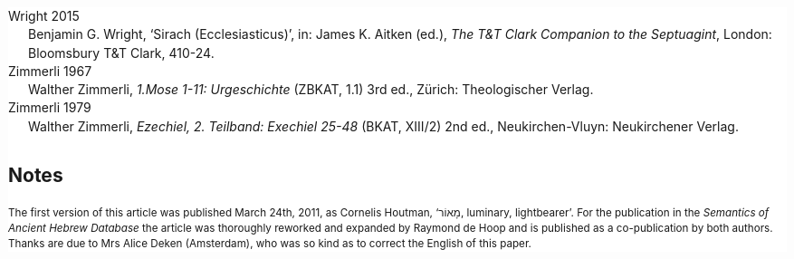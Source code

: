 <div style="padding-left: 22px; text-indent: -22px;">
Wright 2015 <br>
	Benjamin G. Wright, ‘Sirach (Ecclesiasticus)’, 
	in: James K. Aitken (ed.), 
	<i>The T&T Clark Companion to the Septuagint</i>, 
	London: Bloomsbury T&T Clark, 410-24.
</div>

<div style="padding-left: 22px; text-indent: -22px;">
Zimmerli 1967 <br>
	Walther Zimmerli, 
	<i>1.Mose 1-11: Urgeschichte</i> (ZBKAT, 1.1) 3rd ed.,
	Zürich: Theologischer Verlag.
</div>

<div style="padding-left: 22px; text-indent: -22px;">
Zimmerli 1979 <br>
	Walther Zimmerli, 
	<i>Ezechiel, 2. Teilband: Exechiel 25-48</i> (BKAT, XIII/2)
	2nd ed.,
	Neukirchen-Vluyn: Neukirchener Verlag.
</div>


## Notes 

<small>

The first version of this article was published  March 24th, 2011, as Cornelis Houtman, ‘<span dir="rtl">מָאוֹר</span>, luminary, lightbearer’. For the publication in the  <i>Semantics of Ancient Hebrew Database</i>   the article was thoroughly reworked and expanded by Raymond de Hoop and is published   as a co-publication by both authors. Thanks are due to Mrs Alice Deken (Amsterdam), who was so kind as to correct the English of this paper. 

</small>

[^1]: In Ex. 25:6 the word has the defective spelling: <span dir="rtl">מָאֹר</span>.
[^2]: Based on <i>Accordance</i> XII; checked against the relevant  volumes in the series DJD.
[^3]: There are considerable differences in numbering of the consecutive    columns between the first edition of Sukenik 1955, and the more recent edition in DJD 40.   The texts from 1QHod<sup><small>a</small></sup> listed above are in the edition of Sukenik the following: I:11; V:32; VII:25; IX:26; XII:5; fr2:12.
[^4]: <i>DSS.SE</i>, 197:XXIII-<i>bottom</i>:12.
[^5]: <i>DSS.SE</i>, 903: fr1.IV:5.
[^6]: Fox 2009:603-04;  Fox 2015:243.  Fox refers <i>inter alia</i> to Qoh 6:9, <span dir="rtl">טוֹב מַרְאֵה עֵינַיִם מֵהֲלָךְ־נָפֶשׁ</span>,  ‘better is the sight of the eyes than the wandering of desire’.   However, whereas this interpretation of Qoh 6:9 might be correct,  contrasting what the eye sees (concretum) with the desire of the soul (fata morgana),  does not apply to Prov 15:30, because   — as Fox states himself (2015:243) —   not everything the eye sees, pleases the heart.



[^14]: Cf. De Waard 1998:96, concluding that in four out of five cases   4QProv<sup><small>b</small></sup> supports MT, stating that   in ‘view of the idiosyncrasies of the Greek translator such a result is not surprising.’   See also De Waard, <i>BHQ</i> 17:5\*-6\*.; Lange 2017:248.
[^15]: Note that   the text of this verse — and thus the reading of MT <span dir="rtl">מָאוֹר</span> — is not discussed   and thus not considered to be problematic, by  Plöger 1984:178-79;  Tov 1999:427;  De Waard, <i>BHQ</i> 17:29, 46\*;   Barthélemy, <i>CTAT</i> 5:627-28.
[^16]: Tov 1999:420;   Cook 2000a:173-76;  Cook 2000b:164;  Cook 2004:7-12;   Forti 2017:254-55. An additional problem with LXX-Proverbs is the fact that the order of verses at   the end of chapter 15 and the beginning of chapter 16 differs considerably (see Tov 1999:426-27), and LXX reads in our case MT-Prov 16:8-9 before v. 30   (numbered in Rahlfs as 15:29a-29b).   Taking the contents of these verses into consideration (<i>Better   is a small intake with righteousness / than abundant produce with injustice. //   Let the heart of  a man think righteous things, /   that his steps may be directed by God.</i> [<i>NETS</i>]), might explain the translator’s manner of interpreting the text.
[^17]: Jastrow,   <i>DTT</i>, 721 (referring to bPesaḥ. 62<sup><small>b</small></sup>;    yTaʿan. 4:8/18, 68<sup><small>d</small></sup>);  Dalman, <i>ANHT</i>, 221.   The expression also became a euphemism for blindness (bḤag. 5<sup><small>b</small></sup>),   see the lexica, referred to above.
[^18]: Rudolph 1962:149, with n. 9b: ‘mit einem Blick aus deinem Augen’;   cf. also NJPS ‘with one [glance] of your eyes’;  similarly: Beek 1984:172.  Also quoted in <i>HAL</i>, 512; <i>HALOT</i>, 539.
[^19]: According to Dirksen, <i>BHQ</i> 18:17, LXX, Vg and Pesh are indeterminate;   however, Pesh applies similarly to MT, ܗܕܐ   (<i>hdʾ</i>) (msc.) and ܥܝܢܐ   (<i>ʿ ynʾ</i>) (fem.).
[^20]: Pope 1977:481.   Marvin Pope (1977:481) argued with regard to Job 21:20 that the   verb (<span dir="rtl">יִרְאוּ</span>, qal impf. 3m.pl. jus.) precedes the noun and   therefore does not need to agree in gender or number   (see GK, 487, §145o;  Joüon-Muraoka, <i>GBH</i>, 557, §150.r3)   Therefore, this text is  only a possibility.       The first two texts (Zech 3:9, 4:10) were dismissed as irrelevant by   Nelleke Stoop (2002:248, n. 32.), with the remark that   <span dir="rtl">עַיִן</span> is applied there in a metaphorical sense and thus hardly   could be used as evidence. Yet, as far as I am aware,  the gender of a word remains the same, whether applied in a metaphorical   sense or not, and Stoop does not offer any argument to strengthen her statement.        The last text (Song 6:5) refers to <span dir="rtl">עֵינַיִךְ</span>   with the masculine <span dir="rtl">שֶׁהֵם</span> (cf. Rudolph 1962:163)  showing that the noun sometimes was referred to as masculine.

[^21]: Stoop 2002:248. See also  <i>DCH</i> i:179:   ‘… masc. <span dir="rtl">אֶחָד</span>   (<span dir="rtl">חַד</span>,  <span dir="rtl">אַחַד</span>,   Kt <span dir="rtl">אחת</span>);  cstr. <span dir="rtl">אַחַד</span>  (Kt <span dir="rtl">אחת</span>); … fem. <span dir="rtl">אַחַת</span>   (<span dir="rtl">אֶחָד</span>,  <span dir="rtl">אֶחָ֑ת</span>,   Kt <span dir="rtl">אחד</span>);   cstr. <span dir="rtl">אַחַת</span> (Kt <span dir="rtl">אחד</span>);   see also <i>HAL</i>, 29; Ges<sup><small>18</small></sup>, 33. Although Stoop also refers to this phenomenon (2002:248-49, with n. 34), she   nevertheless proposes an emendation to the text of Song 4:9, without indicating, however,   what the change entails.   She does offer an interesting interpretation of <span dir="rtl">בְּאַחַד</span> as an adverbial expression connected to the verb: ‘you captured me at once’ (p. 248-49, with n.  33).
[^22]: See GK, 298, §97a;    453, §134;  Joüon-Muraoka, <i>GBH</i>, 525-26, §142b;   <i>IBHS</i>, 275, §15.2.1f.
[^23]: Keel 1992:153,   with reference to pp. 71-74;   see already GB, 582; furthermore Schroer & Staubli 2005:86-87.
[^24]: In Ex 25:6 there is a note in Mp, saying that the spelling of the   word (<span dir="rtl">מָאֹר</span>) occurs only once (<span dir="rtl">חד</span>); yet there is no suggestion to emend the text.
[^25]: <i>DCH</i> i:159;  <i>HAL</i>, 23;  Ges<sup><small>18</small></sup>, 26.
[^27]: <i>DNWSI</i> 468, s.v. <i>yrd</i>. The word <span dir="rtl">אר</span><sub>I</sub> is listed in <i>DISO</i>, 23, but is  not discussed separately in <i>DNWSI</i>, 100,  s.v. <i>ʾr</i><sub>1</sub>, but only in the context of other words where the reading   <i>ʾr</i> may have occurred.
[^29]: <i>DLU</i>, 46;  <i>DULAT</i><sup><small> 1</small></sup>, 94; <i>DULAT</i><sup><small> 3</small></sup>, 91.
[^30]: <i>DLU</i>, 46-47;  <i>DULAT</i><sup><small> 1</small></sup>, 94-95; <i>DULAT</i><sup><small> 3</small></sup>, 91;   <i>KWU</i>, 14.
[^31]: Jastrow, <i>DTT</i>, 721-22;  <i>WTM</i> iii:2-3, (1. ‘Licht, Lichtträger, das Leuchtende’; 2. ‘Lichtloch’);  Dalman, <i>ANHT</i>, 221.
[^33]: Sokoloff, <i>DJPA</i>, 288, although Sokoloff considers the possibility that the text is corrupt.
[^35]: BL 491, §61.gζ; Joüon-Muraoka, <i>GBH</i>, 257, §88L.e.
[^36]: BL 489, §61.wε; <i>SLOCG</i>, 223-25, §29.20-25; Joüon-Muraoka, <i>GBH</i>, 256-57, §88L.d.
[^37]: Cf. also §§ A.5.1 and A.7 below.
[^38]: <span id="genlemaor">The </span>  construction <span dir="rtl">שֶׁמֶן לַמָּאוֹר</span> might be understood   as a genitive construction, in which the construct state is avoided, and <span dir="rtl">לְ</span>, ‘to’ is   used instead; see A.3 above: <span dir="rtl">שֶׁמֶן הַמָּאוֹר</span>; cf.   Joüon-Muraoka, <i>GBH</i>, 473-74, §130a.  However, the more specific description <span dir="rtl"> שֶׁמֶן זַיִת זָךְ כָּתִית לַמָּאוֹר</span>  ‘pure beaten olive oil for the מָאוֹר’ (Exod 27:20; Lev 24:2), might indicate   that we should render the shorter form  <span dir="rtl">שֶׁמֶן לַמָּאוֹר</span>   also as a prepositional construction: ‘oil for the מָאוֹר’.   [click number to go back to n. <a href="#crossreflemaor2">99</a>, below]
[^39]: <span id="lemaor">The text reads </span>  <span dir="rtl">לְמָאוֹר</span>, thus apparently without definite article; Eduard König (1897:127, §233d)   supposes that <span dir="rtl">לַמָּאוֹר</span> was meant.   [click numbers to go back to nn. <a href="#crossreflemaor">83</a> or <a href="#crossreflemaor2">99</a>, below]
[^40]: Cf.   <i>GELS</i>,  328-29, 359-60;  cf.  LEH<sup><small>1</small></sup>, 205;   LEH<sup><small>2</small></sup>, 275: ‘seeing, causing to see — <span dir="rtl">מראה</span>?’.
[^41]: <i>GELS</i>, 609;  LEH<sup><small>2</small></sup>, 539.
[^42]: <i>GELS</i>, 710;  cf. LEH<sup><small>1</small></sup>, 499;   LEH<sup><small>2</small></sup>, 642.
[^43]: LEH<sup><small>1</small></sup>, 500;  LEH<sup><small>2</small></sup>,  642.  Cf. <i>GELS</i>,  712: ‘1. act of lighting;    2. source of light, luminary body’.
[^44]: Some mss reversed the word-order <span dir="rtl">מָאוֹר וָשָׁמֶשׁ</span>, ‘light and sun’  and read here ἥλιον καὶ σελήνη, ‘sun and moon’; cf. Tg:   <span dir="rtl">סיהרא ושמשא</span>.
[^45]: <i>GELS</i>,  725;  cf.   LEH<sup><small>1</small></sup>, 511;   LEH<sup><small>2</small></sup>, 657.
[^46]: <i>GELS</i>, 726; cf. LEH<sup><small>1</small></sup>, 511;   LEH<sup><small>2</small></sup>, 657.   The word φωστήρ  is also rendered as ‘luminary’ (<i>GELS</i>, 726;   LEH<sup><small>1</small></sup>, 511;   LEH<sup><small>2</small></sup>, 657), yet this rendering does not match   the origin of the word  (&lt;φῶς; cf. Conzelmann 1973:304 [1974:311-12]). In this respect the rendering ‘luminary’, or ‘body of light’ is too modernizing, as Gunkel (1910:109) stated. The parallel use to φῶς  in LXX (cf. Dan.-LXX 12:3 to   Jer. 4:23; see <i>GELS</i>, 726), and the use of the words   φαῦσις, φῶς, φωστήρ, and φωτίσμος   applied by the witnesses LXX, α´,  σ´, and θ´  in e.g. Lev 24:2; Ps 74:16, and Prov 15:30,   as well as the use of φωστήρ  later in NT (Phil. 2:15; esp. Rev. 21:11)  does not legitimize the rendering as ‘luminary’, but simply   suggests ‘light’ or (as a maximum) ‘that which gives out light’.
[^47]: <i>GELS</i>,  726; cf.   LEH<sup><small>1</small></sup>, 511;   LEH<sup><small>2</small></sup>, 657. 
[^48]: <i>GELS</i>,  726;   LEH<sup><small>1</small></sup>, 511;   LEH<sup><small>2</small></sup>, 657.
[^49]: LXX has no rendering for the complete expression  <span dir="rtl">שֶׁמֶן הַמָּאוֹר</span> / <span dir="rtl">הַשָּׁמֶן לְמָאוֹר</span> in 35:14<sup><small>2</small></sup>, 28.
[^50]: Payne Smith, <i>CSD</i>, 329;  Sokoloff, <i>SLB</i>, 893: ‘light’, ‘lamp’, ‘star’, ‘fire’.
[^51]: Payne Smith, <i>CSD</i>, 329;  similarly Sokoloff, <i>SLB</i>, 894.
[^52]: Payne Smith, <i>CSD</i>, 330;  similarly Sokoloff, <i>SLB</i>, 896.
[^53]: Payne Smith, <i>CSD</i>, 334;  Sokoloff, <i>SLB</i>, 904.
[^54]: Levy, <i>CWT</i> i:40;  Jastrow, <i>DTT</i>, 82.
[^55]: Sokoloff, <i>DJPA</i>, 65;  Tal, <i>DSA</i>, 506.
[^56]: The text of Tg<sup><small>Smr</small></sup> reads <span dir="rtl">אנרותה</span>.
[^57]: Levy,    <i>CWT</i> i:40;   Jastrow, <i>DTT</i>, 82;   Sokoloff, <i>DJPA</i>, 65.
[^58]: Tal, <i>DSA</i>, 14; Sokoloff, <i>DJPA</i>, 288.
[^59]: Levy, <i>CWT</i> ii:96; Jastrow, <i>DTT</i>, 881;   Sokoloff, <i>DJPA</i>, 342.
[^60]: Levy, <i>CWT</i> ii:95; Jastrow, <i>DTT</i>, 882;   Sokoloff, <i>DJPA</i>, 343.
[^61]: MT reads <span dir="rtl">מְאוֹרֵי אוֹר</span>, which is rendered in  Tg<sup><small>J</small></sup> as <span dir="rtl">כמנהרי נהוריא</span>, ‘like the shining lights’ (Levey 1987:92).
[^62]: Tal, <i>DSA</i>, 507.
[^63]: Levy, <i>CWT</i> ii:149; Jastrow, <i>DTT</i>, 960;   Sokoloff, <i>DJPA</i>, 369.
[^64]: Lewis & Short,   <i>LD</i>, 208.
[^65]: <span id="iuxta">According to V-PsG; the rendering in V-PsH</span> is ‘luminare’.
[^66]: Lewis & Short, <i>LD</i>, 880.
[^67]: Lewis & Short, <i>LD</i>, 880.
[^68]: Lewis & Short,   <i>LD</i>, 887.
[^69]: <span id="iuxta2">According to V-PsG; the rendering in V-PsH</span> is ‘lux’.
[^70]: Lewis & Short, <i>LD</i>, 1079.
[^71]: Lewis & Short, <i>LD</i>, 1079.
[^72]: Lewis & Short, <i>LD</i>, 1080.
[^73]: Lewis   & Short, <i>LD</i>, 1085.
[^74]: Cf.  n. <a href="#iuxta">54</a>, above.
[^75]: Lewis & Short,   <i>LD</i>, 1088.
[^76]: Cf.  n. <a href="#iuxta2">58</a>, above.
[^77]: Hatch & Redpath,  <i>CS</i>, 1425, 1450-51.
[^78]: Levy, <i>CWT</i> ii:95’; Jastrow,  <i>DTT</i>, 882;   Sokoloff, <i>DJPA</i>, 343.
[^79]: Levy, <i>CWT</i> i:40; Jastrow, <i>DTT</i>, 82;   Sokoloff, <i>DJPA</i>, 65.
[^80]: Only once in 2 Sam. 22:29, which is text critically somewhat dubious; cf. Ps 18:29.
[^81]: Only once in Isa. 26:11.
[^82]: Houtman & De Moor 2005:304-05, 308.
[^83]: A unique word in LXX, only applied in Sir 43:4;    see HRCS, 1246.
[^84]: Mostly (577x)  ܢܘܪܐ  (<i>nwrʾ</i>) is applied as   the equivalent of <span dir="rtl">אֵשׁ</span>, ‘fire’,   e.g. Gen 15:17; 19:24; Exod 3:2; 19:18; Lev 1:7, etc.
[^85]: Applied only 5x for texts from MT; it is the   equivalent of Hebr. <span dir="rtl">אֵשׁ</span>, ‘fire’ (2 Kgs 2:11; 6:17; Nah. 2:4 [2:3];   cf. Deut. 33:2, <span dir="rtl">אֵשְׁדָּת</span>, ‘lightning’[?]),   and Aram. <span dir="rtl">נוּר</span> (Dan 7:10; cf. Pesh ܢܘܪܐ   (<i>nwrʾ</i>) and previous note);  furthermore also for <span dir="rtl">אש</span> in Sir 48:9.
[^86]: HRCS, App. 2, 191;  Muraoka, <i>GHTIS</i>, 104, 142.
[^87]: <i>DCH</i> iv:577.   See also <i>HAL</i>, 509;   <i>HALOT</i>, 536;   Ges<sup><small>18</small></sup>, 617 (referring all three to Akk. <i>lišān girri</i>).
[^88]: Even though the translation was rather isomorphic (Wright 2015:414-16),   this rendering might be labelled as an ‘explicative translation’,   which was one of the translator’s techniques; cf. Wright 2015:420-22;  Ueberschaer 2016:447-48).
[^89]: Barthélemy, <i>CTAT</i> 3:ccvii-viii; <i>STOT</i>, 537-40; <i>TCHB</i><sup><small> 3</small></sup>, 152.    Another option could be that the common reading is due to later adaptations of the translation to the interpretation of LXX, or, that it is due to a common translation technique, or tradition of interpretation (Carbajosa 2016:274).
[^90]: Lewis & Short,   <i>LD</i>, 1085.
[^91]: Lewis & Short,   <i>LD</i>, 1084.
[^92]: Lewis & Short, <i>LD</i>, 1085.
[^94]: Ridderbos 1958:262.   On the other hand, Mitchell Dahood (1968:207),   states that ‘<i>māʾōr</i>  “luminary”, may denote either the moon or  the sun, but here, because it is conditioned by <i>šemeš</i>, it bears the   conditioned meaning “moon”.’    Dahood apparently overlooks the fact that  only when defined   by means of the adjectives   <span dir="rtl">גָּדֹול</span> and <span dir="rtl"> קָטֹן</span> the word <span dir="rtl">מָאוֹר</span> is conditioned to mean   ‘sun’ or ‘moon’. In other cases   (Gen 1:14-15; Ezek 32:7-8), it denotes ‘luminary’ in general.
[^95]: <span id="crossreflemaor">Cf. </span>  n. <a href="#lemaor">28</a>, above.
[^96]: <span id="ner">This is substantiated </span>  by the fact that <span dir="rtl">נֵר</span> nowhere functions as a nomen rectum as does the word   <span dir="rtl">מָאוֹר</span> in the (prepositional) constructions <span dir="rtl">שֶׁמֶן הַמָּאוֹר</span>/<span dir="rtl">לַמָּאוֹר</span> and <span dir="rtl">מְנֹרַת הַמָּאוֹר</span>, which indicates that the two words are not interchangeable.
[^97]: <i>DSS.SE</i>, 903: fr1.IV:5.
[^98]: <i>DSS.SE</i>, fr1.IV:5.
[^99]: NJPS; Driver 1904:9-11; Speiser 1964:3-4, 6; Vawter 1977:47-48 (once rendering ‘luminary’);  Wenham 1987:2, 22 (adding ‘lamp’ as second meaning of the word).
[^100]: Aalders 1957:121-22;   Gispen 1974:59-63;  Jagersma 1995:27.
[^101]: <i>DBHE</i>, 374.
[^102]: Gesenius, <i>TPC</i> i:56.
[^103]: Jacob 1934:48-51;  Gunkel 1910:108-09;  KBL, 489;   <i>HAL</i>, 512;   Seebass 1996:59;   Soggin 1997:37-38.
[^104]: GB, 393; cf. also KBL, 489, suggesting  ‘Lichtkörper’ as a second possibility;  Westermann 1974:107, 179.
[^105]: See e.g. <i>DSS.SE</i>, 95 (1QS X:3); 145 (1QFestival Prayers<sup><small>ab</small></sup> II:1); yet mostly    the word ‘luminary’ is given, cf. below §B.1.
[^106]: Lipiński 1995b:1445-52 (1999b:504-05); Schmidt 1995:1098-113 (1999:585-93). For iconographical material regarding this belief, see, in addition to figures 1-2 above, also <i>ANEP</i>, 175-78, ## 514-15, 518-20, 529.: